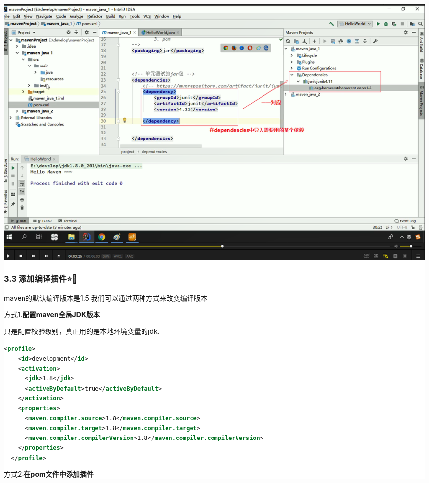 ![](Maven.assets/Snipaste_2021-08-22_11-02-16.png)

### 3.3 添加编译插件⭐🌙

maven的默认编译版本是1.5 我们可以通过两种方式来改变编译版本

方式1.**配置maven全局JDK版本**

只是配置校验级别，真正用的是本地环境变量的jdk.

~~~xml
<profile>
    <id>development</id>
    <activation>
      <jdk>1.8</jdk>
      <activeByDefault>true</activeByDefault>
    </activation>
    <properties>
      <maven.compiler.source>1.8</maven.compiler.source>
      <maven.compiler.target>1.8</maven.compiler.target>
      <maven.compiler.compilerVersion>1.8</maven.compiler.compilerVersion>
    </properties>
  </profile>
~~~

方式2:**在pom文件中添加插件**
